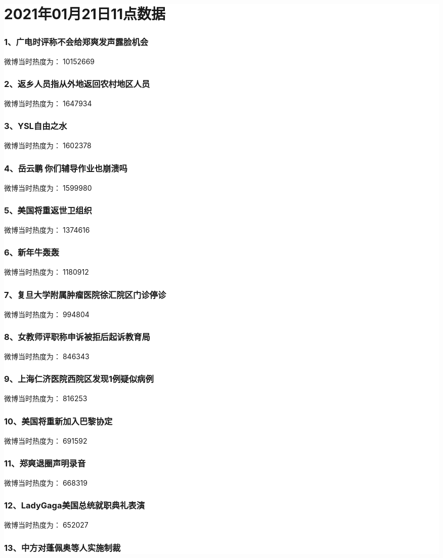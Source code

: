 #  2021年01月21日11点数据

### 1、广电时评称不会给郑爽发声露脸机会

微博当时热度为： 10152669

### 2、返乡人员指从外地返回农村地区人员

微博当时热度为： 1647934

### 3、YSL自由之水

微博当时热度为： 1602378

### 4、岳云鹏 你们辅导作业也崩溃吗

微博当时热度为： 1599980

### 5、美国将重返世卫组织

微博当时热度为： 1374616

### 6、新年牛轰轰

微博当时热度为： 1180912

### 7、复旦大学附属肿瘤医院徐汇院区门诊停诊

微博当时热度为： 994804

### 8、女教师评职称申诉被拒后起诉教育局

微博当时热度为： 846343

### 9、上海仁济医院西院区发现1例疑似病例

微博当时热度为： 816253

### 10、美国将重新加入巴黎协定

微博当时热度为： 691592

### 11、郑爽退圈声明录音

微博当时热度为： 668319

### 12、LadyGaga美国总统就职典礼表演

微博当时热度为： 652027

### 13、中方对蓬佩奥等人实施制裁
